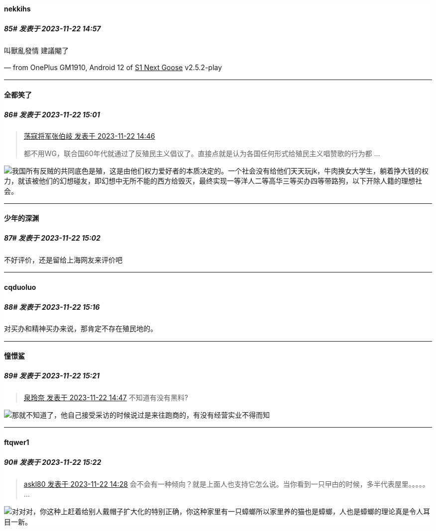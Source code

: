 ####  nekkihs  
##### 85#       发表于 2023-11-22 14:57

叫獸亂發情
建議閹了

— from OnePlus GM1910, Android 12 of [S1 Next Goose](https://pan.baidu.com/s/1mi43uRm) v2.5.2-play

*****

####  全都笑了  
##### 86#       发表于 2023-11-22 15:01

<blockquote><a href="httphttps://bbs.saraba1st.com/2b/forum.php?mod=redirect&amp;goto=findpost&amp;pid=63109670&amp;ptid=2161561" target="_blank">荡寇将军张伯岐 发表于 2023-11-22 14:46</a>

都不用WG，联合国60年代就通过了反殖民主义倡议了。直接点就是认为各国任何形式给殖民主义唱赞歌的行为都 ...</blockquote>
<img src="https://static.saraba1st.com/image/smiley/face2017/037.png" referrerpolicy="no-referrer">我国所有反贼的共同底色是殖，这是由他们权力爱好者的本质决定的。一个社会没有给他们天天玩jk，牛肉换女大学生，躺着挣大钱的权力，就该被他们的幻想碰友，即幻想中无所不能的西方给毁灭，最终实现一等洋人二等高华三等买办四等带路狗，以下开除人籍的理想社会。

*****

####  少年的深渊  
##### 87#       发表于 2023-11-22 15:02

不好评价，还是留给上海网友来评价吧


*****

####  cqduoluo  
##### 88#       发表于 2023-11-22 15:16

对买办和精神买办来说，那肯定不存在殖民地的。

*****

####  憧憬鲨  
##### 89#       发表于 2023-11-22 15:21

<blockquote><a href="httphttps://bbs.saraba1st.com/2b/forum.php?mod=redirect&amp;goto=findpost&amp;pid=63109680&amp;ptid=2161561" target="_blank">泉玲奈 发表于 2023-11-22 14:47</a>
不知道有没有黑料?</blockquote>
<img src="https://static.saraba1st.com/image/smiley/face2017/067.png" referrerpolicy="no-referrer">那就不知道了，他自己接受采访的时候说过是来往跑商的，有没有经营实业不得而知

*****

####  ftqwer1  
##### 90#       发表于 2023-11-22 15:22

<blockquote><a href="httphttps://bbs.saraba1st.com/2b/forum.php?mod=redirect&amp;goto=findpost&amp;pid=63109491&amp;ptid=2161561" target="_blank">askl80 发表于 2023-11-22 14:28</a>
会不会有一种倾向？就是上面人也支持它怎么说。当你看到一只曱甴的时候，多半代表屋里。。。。。 ...</blockquote>
<img src="https://static.saraba1st.com/image/smiley/face2017/035.png" referrerpolicy="no-referrer">对对对，你这种上赶着给别人戴帽子扩大化的特别正确，你这种家里有一只蟑螂所以家里养的猫也是蟑螂，人也是蟑螂的理论真是令人耳目一新。
